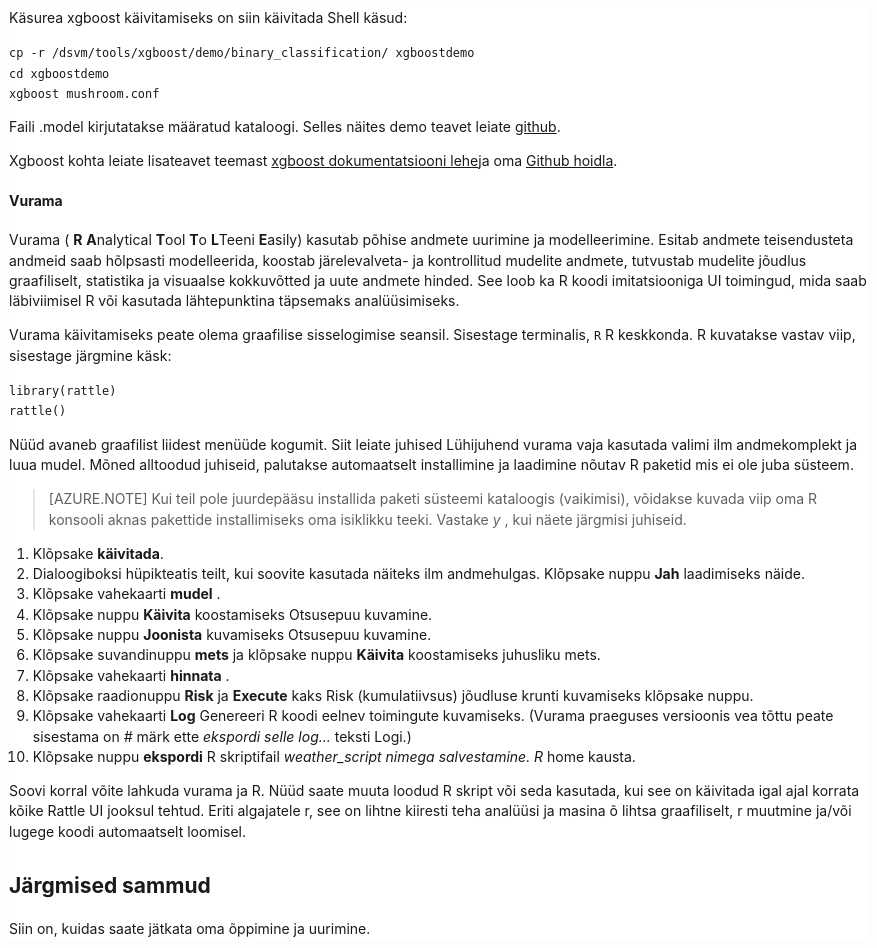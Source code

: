 Käsurea xgboost käivitamiseks on siin käivitada Shell käsud:

    cp -r /dsvm/tools/xgboost/demo/binary_classification/ xgboostdemo
    cd xgboostdemo
    xgboost mushroom.conf


Faili .model kirjutatakse määratud kataloogi. Selles näites demo teavet leiate [github](https://github.com/dmlc/xgboost/tree/master/demo/binary_classification).

Xgboost kohta leiate lisateavet teemast [xgboost dokumentatsiooni lehe](https://xgboost.readthedocs.org/en/latest/)ja oma [Github hoidla](https://github.com/dmlc/xgboost).

#### <a name="rattle"></a>Vurama
Vurama ( **R** **A**nalytical **T**ool **T**o **L**Teeni **E**asily) kasutab põhise andmete uurimine ja modelleerimine. Esitab andmete teisendusteta andmeid saab hõlpsasti modelleerida, koostab järelevalveta- ja kontrollitud mudelite andmete, tutvustab mudelite jõudlus graafiliselt, statistika ja visuaalse kokkuvõtted ja uute andmete hinded. See loob ka R koodi imitatsiooniga UI toimingud, mida saab läbiviimisel R või kasutada lähtepunktina täpsemaks analüüsimiseks.

Vurama käivitamiseks peate olema graafilise sisselogimise seansil. Sisestage terminalis, ```R``` R keskkonda. R kuvatakse vastav viip, sisestage järgmine käsk:

    library(rattle)
    rattle()

Nüüd avaneb graafilist liidest menüüde kogumit. Siit leiate juhised Lühijuhend vurama vaja kasutada valimi ilm andmekomplekt ja luua mudel. Mõned alltoodud juhiseid, palutakse automaatselt installimine ja laadimine nõutav R paketid mis ei ole juba süsteem.

>[AZURE.NOTE] Kui teil pole juurdepääsu installida paketi süsteemi kataloogis (vaikimisi), võidakse kuvada viip oma R konsooli aknas pakettide installimiseks oma isiklikku teeki. Vastake *y* , kui näete järgmisi juhiseid.

1. Klõpsake **käivitada**.
2. Dialoogiboksi hüpikteatis teilt, kui soovite kasutada näiteks ilm andmehulgas. Klõpsake nuppu **Jah** laadimiseks näide.
3. Klõpsake vahekaarti **mudel** .
4. Klõpsake nuppu **Käivita** koostamiseks Otsusepuu kuvamine.
5. Klõpsake nuppu **Joonista** kuvamiseks Otsusepuu kuvamine.
6. Klõpsake suvandinuppu **mets** ja klõpsake nuppu **Käivita** koostamiseks juhusliku mets.
7. Klõpsake vahekaarti **hinnata** .
8. Klõpsake raadionuppu **Risk** ja **Execute** kaks Risk (kumulatiivsus) jõudluse krunti kuvamiseks klõpsake nuppu.
9. Klõpsake vahekaarti **Log** Genereeri R koodi eelnev toimingute kuvamiseks.
(Vurama praeguses versioonis vea tõttu peate sisestama on *#* märk ette *ekspordi selle log...* teksti Logi.)
10. Klõpsake nuppu **ekspordi** R skriptifail *weather_script nimega salvestamine. R* home kausta.

Soovi korral võite lahkuda vurama ja R. Nüüd saate muuta loodud R skript või seda kasutada, kui see on käivitada igal ajal korrata kõike Rattle UI jooksul tehtud. Eriti algajatele r, see on lihtne kiiresti teha analüüsi ja masina õ lihtsa graafiliselt, r muutmine ja/või lugege koodi automaatselt loomisel.


## <a name="next-steps"></a>Järgmised sammud
Siin on, kuidas saate jätkata oma õppimine ja uurimine.
